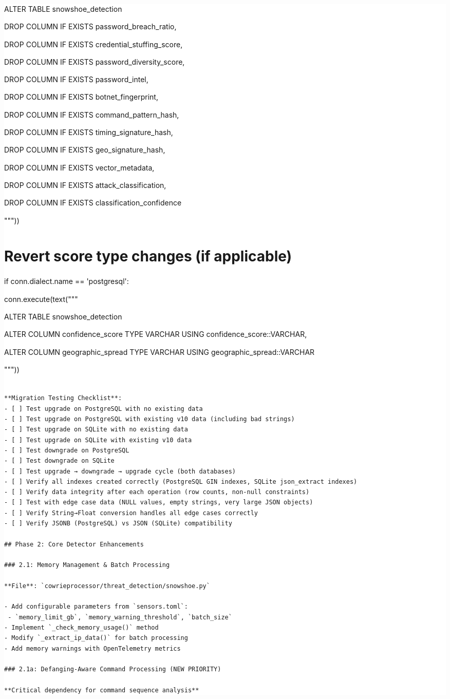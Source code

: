 ALTER TABLE snowshoe_detection

DROP COLUMN IF EXISTS password_breach_ratio,

DROP COLUMN IF EXISTS credential_stuffing_score,

DROP COLUMN IF EXISTS password_diversity_score,

DROP COLUMN IF EXISTS password_intel,

DROP COLUMN IF EXISTS botnet_fingerprint,

DROP COLUMN IF EXISTS command_pattern_hash,

DROP COLUMN IF EXISTS timing_signature_hash,

DROP COLUMN IF EXISTS geo_signature_hash,

DROP COLUMN IF EXISTS vector_metadata,

DROP COLUMN IF EXISTS attack_classification,

DROP COLUMN IF EXISTS classification_confidence

"""))

# Revert score type changes (if applicable)

if conn.dialect.name == 'postgresql':

conn.execute(text("""

ALTER TABLE snowshoe_detection

ALTER COLUMN confidence_score TYPE VARCHAR USING confidence_score::VARCHAR,

ALTER COLUMN geographic_spread TYPE VARCHAR USING geographic_spread::VARCHAR

"""))

````

**Migration Testing Checklist**:
- [ ] Test upgrade on PostgreSQL with no existing data
- [ ] Test upgrade on PostgreSQL with existing v10 data (including bad strings)
- [ ] Test upgrade on SQLite with no existing data
- [ ] Test upgrade on SQLite with existing v10 data
- [ ] Test downgrade on PostgreSQL
- [ ] Test downgrade on SQLite
- [ ] Test upgrade → downgrade → upgrade cycle (both databases)
- [ ] Verify all indexes created correctly (PostgreSQL GIN indexes, SQLite json_extract indexes)
- [ ] Verify data integrity after each operation (row counts, non-null constraints)
- [ ] Test with edge case data (NULL values, empty strings, very large JSON objects)
- [ ] Verify String→Float conversion handles all edge cases correctly
- [ ] Verify JSONB (PostgreSQL) vs JSON (SQLite) compatibility

## Phase 2: Core Detector Enhancements

### 2.1: Memory Management & Batch Processing

**File**: `cowrieprocessor/threat_detection/snowshoe.py`

- Add configurable parameters from `sensors.toml`:
 - `memory_limit_gb`, `memory_warning_threshold`, `batch_size`
- Implement `_check_memory_usage()` method
- Modify `_extract_ip_data()` for batch processing
- Add memory warnings with OpenTelemetry metrics

### 2.1a: Defanging-Aware Command Processing (NEW PRIORITY)

**Critical dependency for command sequence analysis**
````